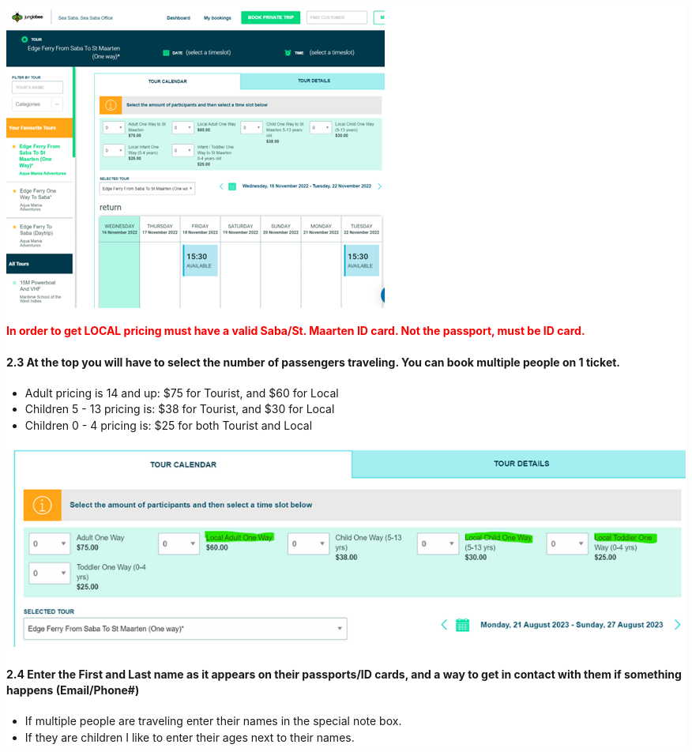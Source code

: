 ![SXM](Images/Edge/JBtoSXM.png)

<span style="color: red;">**In order to get LOCAL pricing must have a valid Saba/St. Maarten ID card. Not the passport, must be ID card.**

#### 2.3 At the top you will have to select the number of passengers traveling. You can book multiple people on 1 ticket.
  - Adult pricing is 14 and up: $75 for Tourist, and $60 for Local
  - Children 5 - 13 pricing is: $38 for Tourist, and $30 for Local
  - Children 0 - 4 pricing is: $25 for both Tourist and Local

![Travelers](Images/Edge/JBTravelers.png)

#### 2.4 Enter the First and Last name as it appears on their passports/ID cards, and a way to get in contact with them if something happens (Email/Phone#)
  - If multiple people are traveling enter their names in the special note box.
  - If they are children I like to enter their ages next to their names.
